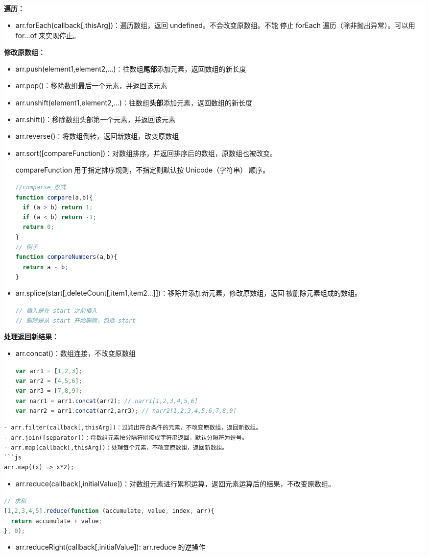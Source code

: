 **遍历：**
- arr.forEach(callback[,thisArg])：遍历数组，返回 undefined。不会改变原数组。不能
停止 forEach 遍历（除非抛出异常）。可以用 for...of 来实现停止。

**修改原数组：**
- arr.push(element1,element2,...)：往数组**尾部**添加元素，返回数组的新长度
- arr.pop()：移除数组最后一个元素，并返回该元素
- arr.unshift(element1,element2,...)：往数组**头部**添加元素，返回数组的新长度
- arr.shift()：移除数组头部第一个元素，并返回该元素
- arr.reverse()：将数组倒转，返回新数组，改变原数组
- arr.sort([compareFunction])：对数组排序，并返回排序后的数组，原数组也被改变。

  compareFunction 用于指定排序规则，不指定则默认按 Unicode（字符串） 顺序。
  ```js
  //comparse 形式
  function compare(a,b){
    if (a > b) return 1;
    if (a < b) return -1;
    return 0;
  }
  // 例子
  function compareNumbers(a,b){
    return a - b;
  }
  ```
- arr.splice(start[,deleteCount[,item1,item2...]])：移除并添加新元素，修改原数组，返回
  被删除元素组成的数组。
  ```js
  // 插入是在 start 之前插入
  // 删除是从 start 开始删除，包括 start
  ```

**处理返回新结果：**
- arr.concat()：数组连接，不改变原数组
  ```js
  var arr1 = [1,2,3];
  var arr2 = [4,5,6];
  var arr3 = [7,8,9];
  var narr1 = arr1.concat(arr2); // narr1[1,2,3,4,5,6]
  var narr2 = arr1.concat(arr2,arr3); // narr2[1,2,3,4,5,6,7,8,9]
 ```
- arr.filter(callback[,thisArg])：过滤出符合条件的元素，不改变原数组，返回新数组。
- arr.join([separator])：将数组元素按分隔符拼接成字符串返回，默认分隔符为逗号。
- arr.map(callback[,thisArg])：处理每个元素，不改变原数组，返回新数组。
```js
arr.map((x) => x*2);
```
- arr.reduce(callback[,initialValue])：对数组元素进行累积运算，返回元素运算后的结果，不改变原数组。
```js
// 求和
[1,2,3,4,5].reduce(function (accumulate, value, index, arr){
  return accumulate + value;
}, 0);
```
- arr.reduceRight(callback[,initialValue]): arr.reduce 的逆操作
